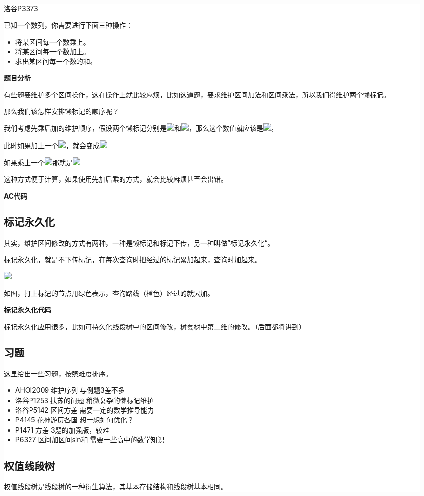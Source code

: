 [洛谷P3373](https://link.zhihu.com/?target=https%3A//www.luogu.com.cn/problem/P3373)

已知一个数列，你需要进行下面三种操作：

- 将某区间每一个数乘上。
- 将某区间每一个数加上。
- 求出某区间每一个数的和。

**题目分析**

有些题要维护多个区间操作，这在操作上就比较麻烦，比如这道题，要求维护区间加法和区间乘法，所以我们得维护两个懒标记。

那么我们该怎样安排懒标记的顺序呢？

我们考虑先乘后加的维护顺序，假设两个懒标记分别是![](https://www.zhihu.com/equation?tex=mul)和![](https://www.zhihu.com/equation?tex=add)，那么这个数值就应该是![](https://www.zhihu.com/equation?tex=mul+%5Ctimes+sum%2Badd)。

此时如果加上一个![](https://www.zhihu.com/equation?tex=add)，就会变成![](https://www.zhihu.com/equation?tex=mul+%5Ctimes+sum%2Badd%2Badd)

如果乘上一个![](https://www.zhihu.com/equation?tex=mul)那就是![](https://www.zhihu.com/equation?tex=mul+%5Ctimes+sum+%5Ctimes+mul%2Badd+%5Ctimes+mul)

这种方式便于计算，如果使用先加后乘的方式，就会比较麻烦甚至会出错。

**AC代码**

## 标记永久化

其实，维护区间修改的方式有两种，一种是懒标记和标记下传，另一种叫做”标记永久化“。

标记永久化，就是不下传标记，在每次查询时把经过的标记累加起来，查询时加起来。




![](https://picx.zhimg.com/v2-2a4e2efba7dd35f9c8b5ba90e2050ddd_r.jpg)

如图，打上标记的节点用绿色表示，查询路线（橙色）经过的就累加。

**标记永久化代码**

标记永久化应用很多，比如可持久化线段树中的区间修改，树套树中第二维的修改。（后面都将讲到）

## 习题

这里给出一些习题，按照难度排序。

- AHOI2009 维护序列 与例题3差不多
- 洛谷P1253 扶苏的问题 稍微复杂的懒标记维护
- 洛谷P5142 区间方差 需要一定的数学推导能力
- P4145 花神游历各国 想一想如何优化？
- P1471 方差 3题的加强版，较难
- P6327 区间加区间sin和 需要一些高中的数学知识

## 权值线段树

权值线段树是线段树的一种衍生算法，其基本存储结构和线段树基本相同。
